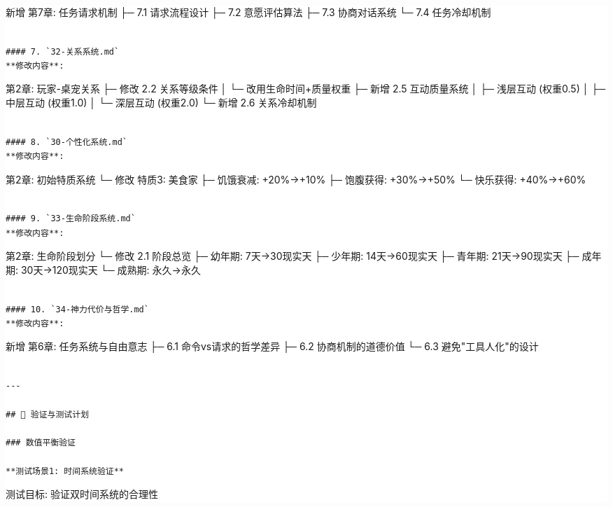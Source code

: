 新增 第7章: 任务请求机制
├─ 7.1 请求流程设计
├─ 7.2 意愿评估算法
├─ 7.3 协商对话系统
└─ 7.4 任务冷却机制
```

#### 7. `32-关系系统.md`
**修改内容**:
```
第2章: 玩家-桌宠关系
├─ 修改 2.2 关系等级条件
│  └─ 改用生命时间+质量权重
├─ 新增 2.5 互动质量系统
│  ├─ 浅层互动 (权重0.5)
│  ├─ 中层互动 (权重1.0)
│  └─ 深层互动 (权重2.0)
└─ 新增 2.6 关系冷却机制
```

#### 8. `30-个性化系统.md`
**修改内容**:
```
第2章: 初始特质系统
└─ 修改 特质3: 美食家
   ├─ 饥饿衰减: +20%→+10%
   ├─ 饱腹获得: +30%→+50%
   └─ 快乐获得: +40%→+60%
```

#### 9. `33-生命阶段系统.md`
**修改内容**:
```
第2章: 生命阶段划分
└─ 修改 2.1 阶段总览
   ├─ 幼年期: 7天→30现实天
   ├─ 少年期: 14天→60现实天
   ├─ 青年期: 21天→90现实天
   ├─ 成年期: 30天→120现实天
   └─ 成熟期: 永久→永久
```

#### 10. `34-神力代价与哲学.md`
**修改内容**:
```
新增 第6章: 任务系统与自由意志
├─ 6.1 命令vs请求的哲学差异
├─ 6.2 协商机制的道德价值
└─ 6.3 避免"工具人化"的设计
```

---

## 🧪 验证与测试计划

### 数值平衡验证

**测试场景1: 时间系统验证**
```
测试目标: 验证双时间系统的合理性
